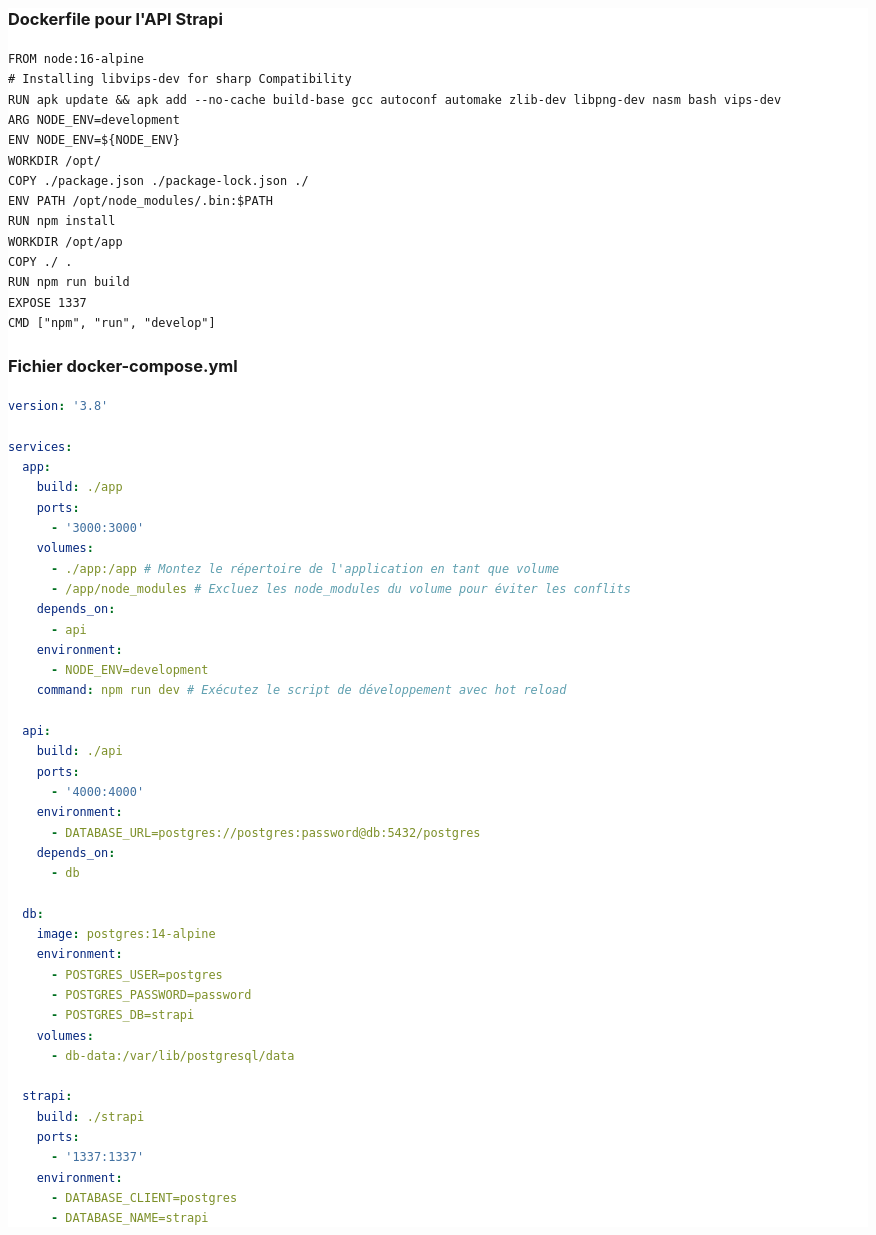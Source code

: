 ### **Dockerfile pour l'API Strapi**

```docker
FROM node:16-alpine
# Installing libvips-dev for sharp Compatibility
RUN apk update && apk add --no-cache build-base gcc autoconf automake zlib-dev libpng-dev nasm bash vips-dev
ARG NODE_ENV=development
ENV NODE_ENV=${NODE_ENV}
WORKDIR /opt/
COPY ./package.json ./package-lock.json ./
ENV PATH /opt/node_modules/.bin:$PATH
RUN npm install
WORKDIR /opt/app
COPY ./ .
RUN npm run build
EXPOSE 1337
CMD ["npm", "run", "develop"]
```

### **Fichier docker-compose.yml**

```yaml
version: '3.8'

services:
  app:
    build: ./app
    ports:
      - '3000:3000'
    volumes:
      - ./app:/app # Montez le répertoire de l'application en tant que volume
      - /app/node_modules # Excluez les node_modules du volume pour éviter les conflits
    depends_on:
      - api
    environment:
      - NODE_ENV=development
    command: npm run dev # Exécutez le script de développement avec hot reload

  api:
    build: ./api
    ports:
      - '4000:4000'
    environment:
      - DATABASE_URL=postgres://postgres:password@db:5432/postgres
    depends_on:
      - db

  db:
    image: postgres:14-alpine
    environment:
      - POSTGRES_USER=postgres
      - POSTGRES_PASSWORD=password
      - POSTGRES_DB=strapi
    volumes:
      - db-data:/var/lib/postgresql/data

  strapi:
    build: ./strapi
    ports:
      - '1337:1337'
    environment:
      - DATABASE_CLIENT=postgres
      - DATABASE_NAME=strapi
```
